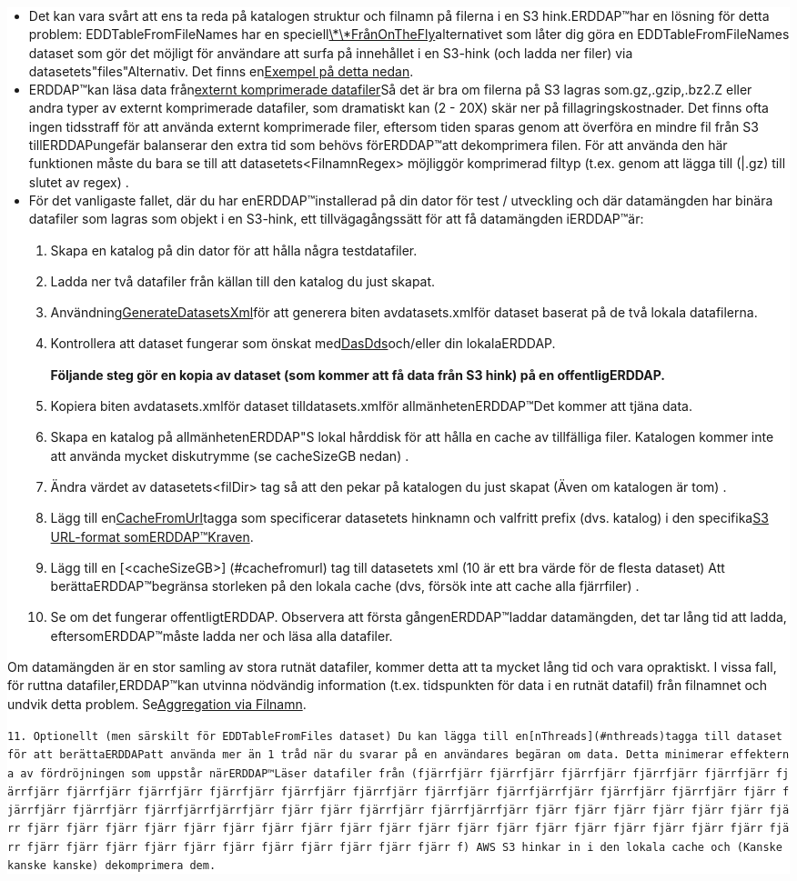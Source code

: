 * Det kan vara svårt att ens ta reda på katalogen struktur och filnamn på filerna i en S3 hink.ERDDAP™har en lösning för detta problem: EDDTableFromFileNames har en speciell[\\*\\*FrånOnTheFly](#fromonthefly)alternativet som låter dig göra en EDDTableFromFileNames dataset som gör det möjligt för användare att surfa på innehållet i en S3-hink (och ladda ner filer) via datasetets"files"Alternativ. Det finns en[Exempel på detta nedan](#viewing-the-contents-of-a-bucket).
     
*   ERDDAP™kan läsa data från[externt komprimerade datafiler](#externally-compressed-files)Så det är bra om filerna på S3 lagras som.gz,.gzip,.bz2.Z eller andra typer av externt komprimerade datafiler, som dramatiskt kan (2 - 20X) skär ner på fillagringskostnader. Det finns ofta ingen tidsstraff för att använda externt komprimerade filer, eftersom tiden sparas genom att överföra en mindre fil från S3 tillERDDAPungefär balanserar den extra tid som behövs förERDDAP™att dekomprimera filen. För att använda den här funktionen måste du bara se till att datasetets&lt;FilnamnRegex&gt; möjliggör komprimerad filtyp (t.ex. genom att lägga till (|.gz) till slutet av regex) .
     
* För det vanligaste fallet, där du har enERDDAP™installerad på din dator för test / utveckling och där datamängden har binära datafiler som lagras som objekt i en S3-hink, ett tillvägagångssätt för att få datamängden iERDDAP™är:
    1. Skapa en katalog på din dator för att hålla några testdatafiler.
    2. Ladda ner två datafiler från källan till den katalog du just skapat.
    3. Användning[GenerateDatasetsXml](#generatedatasetsxml)för att generera biten avdatasets.xmlför dataset baserat på de två lokala datafilerna.
    4. Kontrollera att dataset fungerar som önskat med[DasDds](#dasdds)och/eller din lokalaERDDAP.
        
         **Följande steg gör en kopia av dataset (som kommer att få data från S3 hink) på en offentligERDDAP.** 
        
    5. Kopiera biten avdatasets.xmlför dataset tilldatasets.xmlför allmänhetenERDDAP™Det kommer att tjäna data.
    6. Skapa en katalog på allmänhetenERDDAP"S lokal hårddisk för att hålla en cache av tillfälliga filer. Katalogen kommer inte att använda mycket diskutrymme (se cacheSizeGB nedan) .
    7. Ändra värdet av datasetets&lt;filDir&gt; tag så att den pekar på katalogen du just skapat (Även om katalogen är tom) .
    8. Lägg till en[CacheFromUrl](#cachefromurl)tagga som specificerar datasetets hinknamn och valfritt prefix (dvs. katalog) i den specifika[S3 URL-format somERDDAP™Kraven](#accessing-files-in-an-aws-s3-bucket).
    9. Lägg till en [&lt;cacheSizeGB&gt;] (#cachefromurl) tag till datasetets xml (10 är ett bra värde för de flesta dataset) Att berättaERDDAP™begränsa storleken på den lokala cache (dvs, försök inte att cache alla fjärrfiler) .
    10. Se om det fungerar offentligtERDDAP. Observera att första gångenERDDAP™laddar datamängden, det tar lång tid att ladda, eftersomERDDAP™måste ladda ner och läsa alla datafiler.
        
Om datamängden är en stor samling av stora rutnät datafiler, kommer detta att ta mycket lång tid och vara opraktiskt. I vissa fall, för ruttna datafiler,ERDDAP™kan utvinna nödvändig information (t.ex. tidspunkten för data i en rutnät datafil) från filnamnet och undvik detta problem. Se[Aggregation via Filnamn](#aggregation-via-file-names-or-global-metadata).
        
    11. Optionellt (men särskilt för EDDTableFromFiles dataset) Du kan lägga till en[nThreads](#nthreads)tagga till dataset för att berättaERDDAPatt använda mer än 1 tråd när du svarar på en användares begäran om data. Detta minimerar effekterna av fördröjningen som uppstår närERDDAP™Läser datafiler från (fjärrfjärr fjärrfjärr fjärrfjärr fjärrfjärr fjärrfjärr fjärrfjärr fjärrfjärr fjärrfjärr fjärrfjärr fjärrfjärr fjärrfjärr fjärrfjärr fjärrfjärrfjärr fjärrfjärr fjärrfjärr fjärr fjärrfjärr fjärrfjärr fjärrfjärrfjärrfjärr fjärr fjärr fjärrfjärr fjärrfjärrfjärr fjärr fjärr fjärr fjärr fjärr fjärr fjärr fjärr fjärr fjärr fjärr fjärr fjärr fjärr fjärr fjärr fjärr fjärr fjärr fjärr fjärr fjärr fjärr fjärr fjärr fjärr fjärr fjärr fjärr fjärr fjärr fjärr fjärr fjärr fjärr fjärr fjärr fjärr f) AWS S3 hinkar in i den lokala cache och (Kanske kanske kanske) dekomprimera dem.
